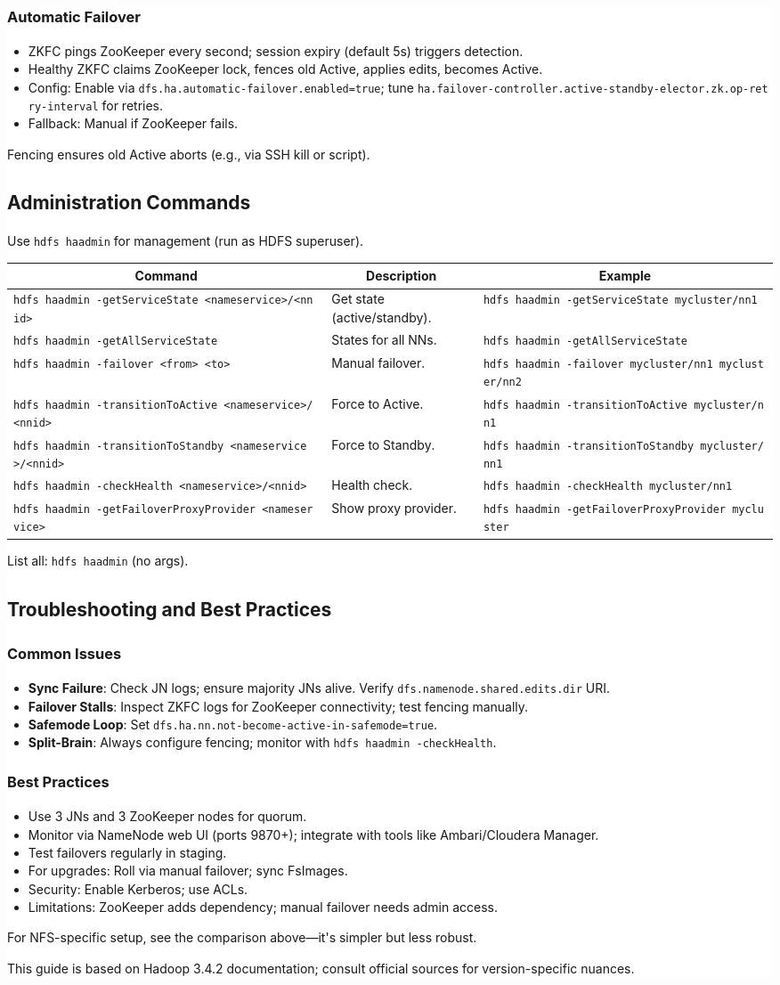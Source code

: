 ### Automatic Failover
- ZKFC pings ZooKeeper every second; session expiry (default 5s) triggers detection.
- Healthy ZKFC claims ZooKeeper lock, fences old Active, applies edits, becomes Active.
- Config: Enable via `dfs.ha.automatic-failover.enabled=true`; tune `ha.failover-controller.active-standby-elector.zk.op-retry-interval` for retries.
- Fallback: Manual if ZooKeeper fails.

Fencing ensures old Active aborts (e.g., via SSH kill or script).

## Administration Commands

Use `hdfs haadmin` for management (run as HDFS superuser).

| Command | Description | Example |
|---------|-------------|---------|
| `hdfs haadmin -getServiceState <nameservice>/<nnid>` | Get state (active/standby). | `hdfs haadmin -getServiceState mycluster/nn1` |
| `hdfs haadmin -getAllServiceState` | States for all NNs. | `hdfs haadmin -getAllServiceState` |
| `hdfs haadmin -failover <from> <to>` | Manual failover. | `hdfs haadmin -failover mycluster/nn1 mycluster/nn2` |
| `hdfs haadmin -transitionToActive <nameservice>/<nnid>` | Force to Active. | `hdfs haadmin -transitionToActive mycluster/nn1` |
| `hdfs haadmin -transitionToStandby <nameservice>/<nnid>` | Force to Standby. | `hdfs haadmin -transitionToStandby mycluster/nn1` |
| `hdfs haadmin -checkHealth <nameservice>/<nnid>` | Health check. | `hdfs haadmin -checkHealth mycluster/nn1` |
| `hdfs haadmin -getFailoverProxyProvider <nameservice>` | Show proxy provider. | `hdfs haadmin -getFailoverProxyProvider mycluster` |

List all: `hdfs haadmin` (no args).

## Troubleshooting and Best Practices

### Common Issues
- **Sync Failure**: Check JN logs; ensure majority JNs alive. Verify `dfs.namenode.shared.edits.dir` URI.
- **Failover Stalls**: Inspect ZKFC logs for ZooKeeper connectivity; test fencing manually.
- **Safemode Loop**: Set `dfs.ha.nn.not-become-active-in-safemode=true`.
- **Split-Brain**: Always configure fencing; monitor with `hdfs haadmin -checkHealth`.

### Best Practices
- Use 3 JNs and 3 ZooKeeper nodes for quorum.
- Monitor via NameNode web UI (ports 9870+); integrate with tools like Ambari/Cloudera Manager.
- Test failovers regularly in staging.
- For upgrades: Roll via manual failover; sync FsImages.
- Security: Enable Kerberos; use ACLs.
- Limitations: ZooKeeper adds dependency; manual failover needs admin access.

For NFS-specific setup, see the comparison above—it's simpler but less robust.

This guide is based on Hadoop 3.4.2 documentation; consult official sources for version-specific nuances.
